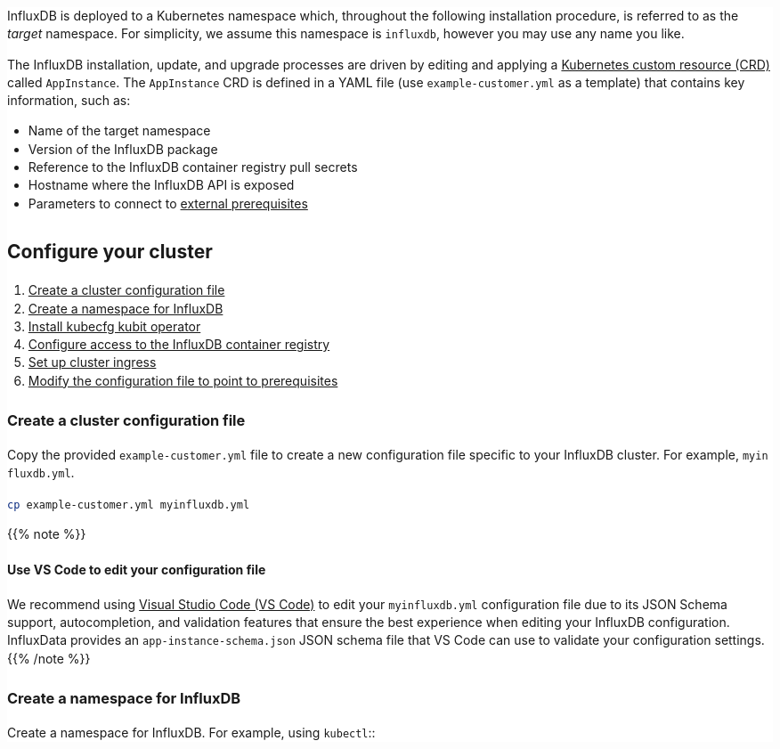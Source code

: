 InfluxDB is deployed to a Kubernetes namespace which, throughout the following
installation procedure, is referred to as the _target_ namespace.
For simplicity, we assume this namespace is `influxdb`, however
you may use any name you like.

The InfluxDB installation, update, and upgrade processes are driven by editing
and applying a [Kubernetes custom resource (CRD)](https://kubernetes.io/docs/concepts/extend-kubernetes/api-extension/custom-resources/)
called `AppInstance`.
The `AppInstance` CRD is defined in a YAML file (use `example-customer.yml` as a
template) that contains key information, such as:

- Name of the target namespace
- Version of the InfluxDB package
- Reference to the InfluxDB container registry pull secrets
- Hostname where the InfluxDB API is exposed
- Parameters to connect to [external prerequisites](/influxdb/clustered/install/prerequisites/)

## Configure your cluster

1. [Create a cluster configuration file](#create-a-cluster-configuration-file)
2. [Create a namespace for InfluxDB](#create-a-namespace-for-influxdb)
3. [Install kubecfg kubit operator](#install-kubecfg-kubit-operator)
4. [Configure access to the InfluxDB container registry](#configure-access-to-the-influxdb-container-registry)
5. [Set up cluster ingress](#set-up-cluster-ingress)
6. [Modify the configuration file to point to prerequisites](#modify-the-configuration-file-to-point-to-prerequisites)

### Create a cluster configuration file

Copy the provided `example-customer.yml` file to create a new configuration file
specific to your InfluxDB cluster. For example, `myinfluxdb.yml`.

```sh
cp example-customer.yml myinfluxdb.yml
```

{{% note %}}

#### Use VS Code to edit your configuration file

We recommend using [Visual Studio Code (VS Code)](https://code.visualstudio.com/) to edit your `myinfluxdb.yml` configuration file due
to its JSON Schema support, autocompletion, and validation features that ensure the best experience when editing your InfluxDB configuration.
InfluxData provides an `app-instance-schema.json` JSON schema file that VS Code can use to validate your configuration settings.
{{% /note %}}

### Create a namespace for InfluxDB

Create a namespace for InfluxDB. For example, using `kubectl`::
